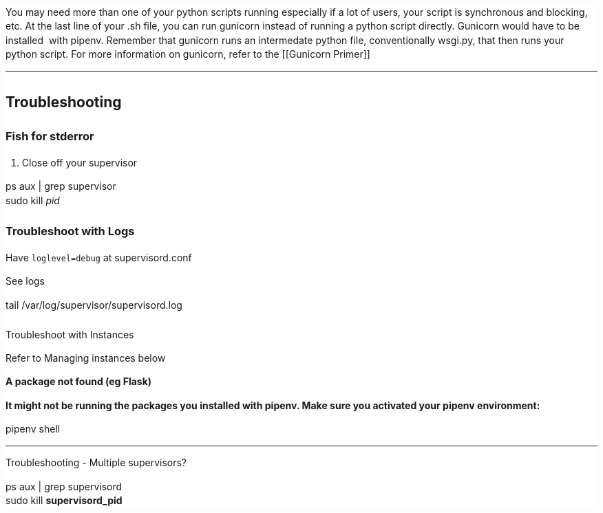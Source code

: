
You may need more than one of your python scripts running especially if a lot of users, your script is synchronous and blocking, etc. At the last line of your .sh file, you can run gunicorn instead of running a python script directly. Gunicorn would have to be installed  with pipenv. Remember that gunicorn runs an intermedate python file, conventionally wsgi.py, that then runs your python script. For more information on gunicorn, refer to the [[Gunicorn Primer]]

  

---

  

## Troubleshooting

  

### Fish for stderror

  

1. Close off your supervisor

ps aux | grep supervisor  
sudo kill _pid_ 

  

  

### Troubleshoot with Logs

  

Have `loglevel=debug` at supervisord.conf  

  

See logs

tail /var/log/supervisor/supervisord.log  

###   

Troubleshoot with Instances

Refer to Managing instances below

  

**A package not found (eg Flask)**

**It might not be running the packages you installed with pipenv. Make sure you activated your pipenv environment:**

pipenv shell  


---


Troubleshooting - Multiple supervisors?

ps aux | grep supervisord  
sudo kill __supervisord_pid__
